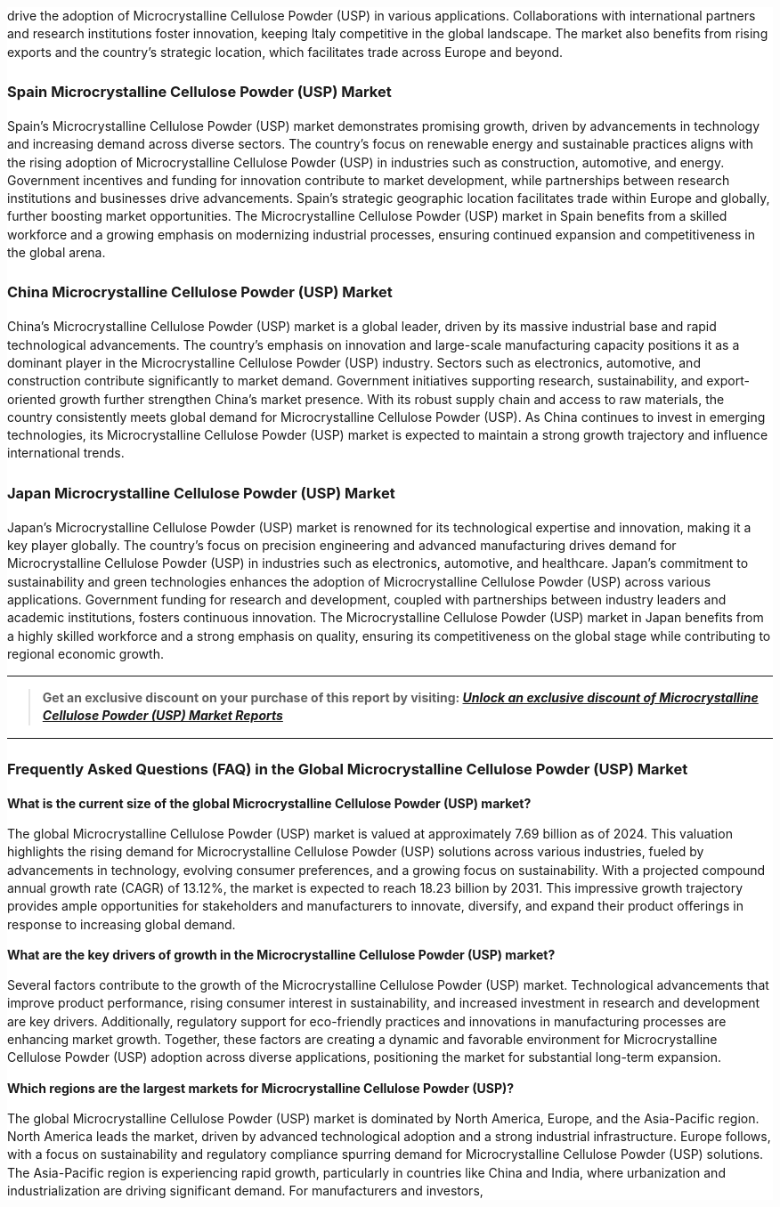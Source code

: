 drive the adoption of Microcrystalline Cellulose Powder (USP) in various applications. Collaborations with international partners and research institutions foster innovation, keeping Italy competitive in the global landscape. The market also benefits from rising exports and the country&rsquo;s strategic location, which facilitates trade across Europe and beyond.</p><h3>Spain Microcrystalline Cellulose Powder (USP) Market</h3><p>Spain&rsquo;s Microcrystalline Cellulose Powder (USP) market demonstrates promising growth, driven by advancements in technology and increasing demand across diverse sectors. The country&rsquo;s focus on renewable energy and sustainable practices aligns with the rising adoption of Microcrystalline Cellulose Powder (USP) in industries such as construction, automotive, and energy. Government incentives and funding for innovation contribute to market development, while partnerships between research institutions and businesses drive advancements. Spain&rsquo;s strategic geographic location facilitates trade within Europe and globally, further boosting market opportunities. The Microcrystalline Cellulose Powder (USP) market in Spain benefits from a skilled workforce and a growing emphasis on modernizing industrial processes, ensuring continued expansion and competitiveness in the global arena.</p><h3>China Microcrystalline Cellulose Powder (USP) Market</h3><p>China&rsquo;s Microcrystalline Cellulose Powder (USP) market is a global leader, driven by its massive industrial base and rapid technological advancements. The country&rsquo;s emphasis on innovation and large-scale manufacturing capacity positions it as a dominant player in the Microcrystalline Cellulose Powder (USP) industry. Sectors such as electronics, automotive, and construction contribute significantly to market demand. Government initiatives supporting research, sustainability, and export-oriented growth further strengthen China&rsquo;s market presence. With its robust supply chain and access to raw materials, the country consistently meets global demand for Microcrystalline Cellulose Powder (USP). As China continues to invest in emerging technologies, its Microcrystalline Cellulose Powder (USP) market is expected to maintain a strong growth trajectory and influence international trends.</p><h3>Japan Microcrystalline Cellulose Powder (USP) Market</h3><p>Japan&rsquo;s Microcrystalline Cellulose Powder (USP) market is renowned for its technological expertise and innovation, making it a key player globally. The country&rsquo;s focus on precision engineering and advanced manufacturing drives demand for Microcrystalline Cellulose Powder (USP) in industries such as electronics, automotive, and healthcare. Japan&rsquo;s commitment to sustainability and green technologies enhances the adoption of Microcrystalline Cellulose Powder (USP) across various applications. Government funding for research and development, coupled with partnerships between industry leaders and academic institutions, fosters continuous innovation. The Microcrystalline Cellulose Powder (USP) market in Japan benefits from a highly skilled workforce and a strong emphasis on quality, ensuring its competitiveness on the global stage while contributing to regional economic growth.</p><hr /><blockquote><p><strong>Get an exclusive discount on your purchase of this report by visiting: <em><a href="://marketresearchpulse.com/ask-for-discount/24288?utm_source=Github&amp;utm_medium=0117">Unlock an exclusive discount of Microcrystalline Cellulose Powder (USP) Market Reports</a></em>&nbsp;</strong></p></blockquote><hr /><h3>Frequently Asked Questions (FAQ) in the Global Microcrystalline Cellulose Powder (USP) Market</h3><p><strong>What is the current size of the global Microcrystalline Cellulose Powder (USP) market?</strong></p><p>The global Microcrystalline Cellulose Powder (USP) market is valued at approximately 7.69 billion as of 2024. This valuation highlights the rising demand for Microcrystalline Cellulose Powder (USP) solutions across various industries, fueled by advancements in technology, evolving consumer preferences, and a growing focus on sustainability. With a projected compound annual growth rate (CAGR) of 13.12%, the market is expected to reach 18.23 billion by 2031. This impressive growth trajectory provides ample opportunities for stakeholders and manufacturers to innovate, diversify, and expand their product offerings in response to increasing global demand.</p><p><strong>What are the key drivers of growth in the Microcrystalline Cellulose Powder (USP) market?</strong></p><p>Several factors contribute to the growth of the Microcrystalline Cellulose Powder (USP) market. Technological advancements that improve product performance, rising consumer interest in sustainability, and increased investment in research and development are key drivers. Additionally, regulatory support for eco-friendly practices and innovations in manufacturing processes are enhancing market growth. Together, these factors are creating a dynamic and favorable environment for Microcrystalline Cellulose Powder (USP) adoption across diverse applications, positioning the market for substantial long-term expansion.</p><p><strong>Which regions are the largest markets for Microcrystalline Cellulose Powder (USP)?</strong></p><p>The global Microcrystalline Cellulose Powder (USP) market is dominated by North America, Europe, and the Asia-Pacific region. North America leads the market, driven by advanced technological adoption and a strong industrial infrastructure. Europe follows, with a focus on sustainability and regulatory compliance spurring demand for Microcrystalline Cellulose Powder (USP) solutions. The Asia-Pacific region is experiencing rapid growth, particularly in countries like China and India, where urbanization and industrialization are driving significant demand. For manufacturers and investors,